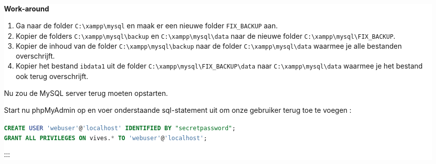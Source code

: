 **Work-around**

1. Ga naar de folder `C:\xampp\mysql` en maak er een nieuwe folder `FIX_BACKUP` aan.
2. Kopier de folders `C:\xampp\mysql\backup` en `C:\xampp\mysql\data` naar de nieuwe folder `C:\xampp\mysql\FIX_BACKUP`.
3. Kopier de inhoud van de folder `C:\xampp\mysql\backup` naar de folder `C:\xampp\mysql\data` waarmee je alle bestanden overschrijft.
4. Kopier het bestand `ibdata1` uit de folder `C:\xampp\mysql\FIX_BACKUP\data` naar `C:\xampp\mysql\data` waarmee je het bestand ook terug overschrijft.

Nu zou de MySQL server terug moeten opstarten.

Start nu phpMyAdmin op en voer onderstaande sql-statement uit om onze gebruiker terug toe te voegen :

```sql
CREATE USER 'webuser'@'localhost' IDENTIFIED BY "secretpassword";
GRANT ALL PRIVILEGES ON vives.* TO 'webuser'@'localhost';
```

:::